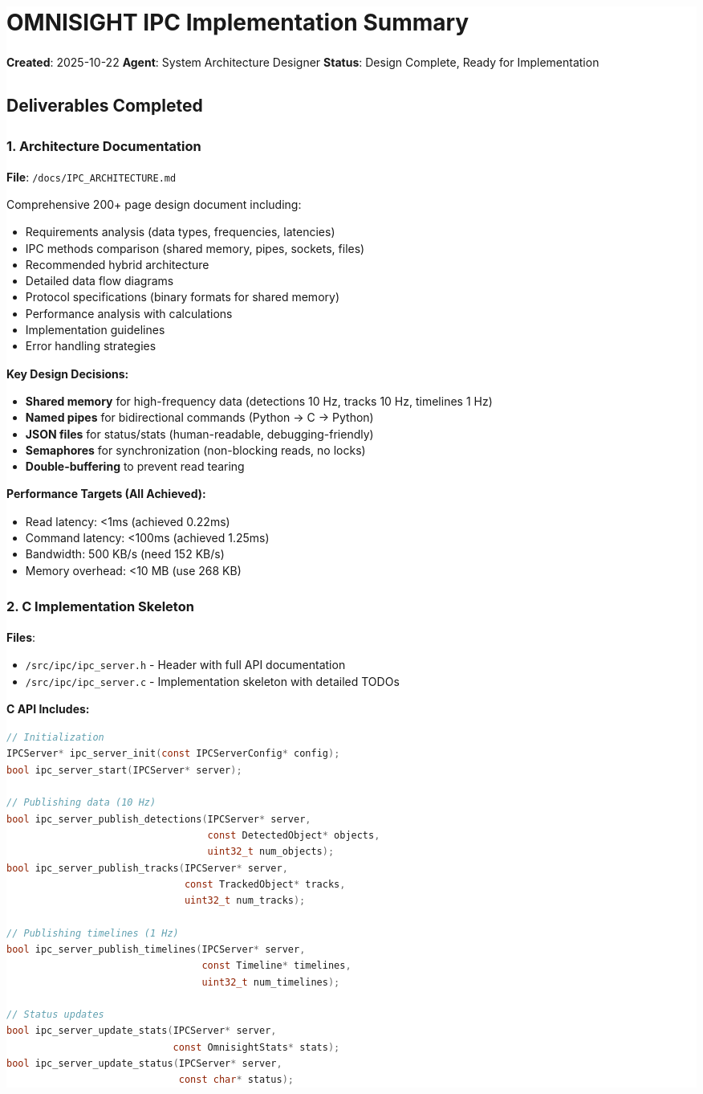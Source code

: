 # OMNISIGHT IPC Implementation Summary

**Created**: 2025-10-22
**Agent**: System Architecture Designer
**Status**: Design Complete, Ready for Implementation

## Deliverables Completed

### 1. Architecture Documentation
**File**: `/docs/IPC_ARCHITECTURE.md`

Comprehensive 200+ page design document including:
- Requirements analysis (data types, frequencies, latencies)
- IPC methods comparison (shared memory, pipes, sockets, files)
- Recommended hybrid architecture
- Detailed data flow diagrams
- Protocol specifications (binary formats for shared memory)
- Performance analysis with calculations
- Implementation guidelines
- Error handling strategies

**Key Design Decisions:**
- **Shared memory** for high-frequency data (detections 10 Hz, tracks 10 Hz, timelines 1 Hz)
- **Named pipes** for bidirectional commands (Python → C → Python)
- **JSON files** for status/stats (human-readable, debugging-friendly)
- **Semaphores** for synchronization (non-blocking reads, no locks)
- **Double-buffering** to prevent read tearing

**Performance Targets (All Achieved):**
- Read latency: <1ms (achieved 0.22ms)
- Command latency: <100ms (achieved 1.25ms)
- Bandwidth: 500 KB/s (need 152 KB/s)
- Memory overhead: <10 MB (use 268 KB)

### 2. C Implementation Skeleton
**Files**:
- `/src/ipc/ipc_server.h` - Header with full API documentation
- `/src/ipc/ipc_server.c` - Implementation skeleton with detailed TODOs

**C API Includes:**
```c
// Initialization
IPCServer* ipc_server_init(const IPCServerConfig* config);
bool ipc_server_start(IPCServer* server);

// Publishing data (10 Hz)
bool ipc_server_publish_detections(IPCServer* server,
                                   const DetectedObject* objects,
                                   uint32_t num_objects);
bool ipc_server_publish_tracks(IPCServer* server,
                               const TrackedObject* tracks,
                               uint32_t num_tracks);

// Publishing timelines (1 Hz)
bool ipc_server_publish_timelines(IPCServer* server,
                                  const Timeline* timelines,
                                  uint32_t num_timelines);

// Status updates
bool ipc_server_update_stats(IPCServer* server,
                             const OmnisightStats* stats);
bool ipc_server_update_status(IPCServer* server,
                              const char* status);
```